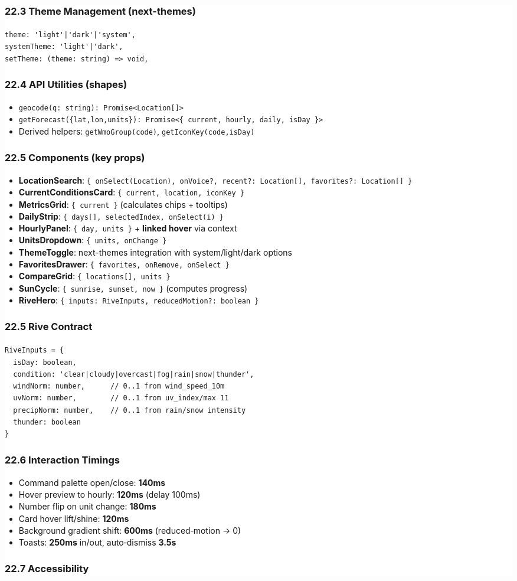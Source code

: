 ### 22.3 Theme Management (next-themes)

```
theme: 'light'|'dark'|'system',
systemTheme: 'light'|'dark',
setTheme: (theme: string) => void,
```

### 22.4 API Utilities (shapes)

* `geocode(q: string): Promise<Location[]>`
* `getForecast({lat,lon,units}): Promise<{ current, hourly, daily, isDay }>`
* Derived helpers: `getWmoGroup(code)`, `getIconKey(code,isDay)`

### 22.5 Components (key props)

* **LocationSearch**: `{ onSelect(Location), onVoice?, recent?: Location[], favorites?: Location[] }`
* **CurrentConditionsCard**: `{ current, location, iconKey }`
* **MetricsGrid**: `{ current }` (calculates chips + tooltips)
* **DailyStrip**: `{ days[], selectedIndex, onSelect(i) }`
* **HourlyPanel**: `{ day, units }` + **linked hover** via context
* **UnitsDropdown**: `{ units, onChange }`
* **ThemeToggle**: next-themes integration with system/light/dark options
* **FavoritesDrawer**: `{ favorites, onRemove, onSelect }`
* **CompareGrid**: `{ locations[], units }`
* **SunCycle**: `{ sunrise, sunset, now }` (computes progress)
* **RiveHero**: `{ inputs: RiveInputs, reducedMotion?: boolean }`

### 22.5 Rive Contract

```
RiveInputs = {
  isDay: boolean,
  condition: 'clear|cloudy|overcast|fog|rain|snow|thunder',
  windNorm: number,      // 0..1 from wind_speed_10m
  uvNorm: number,        // 0..1 from uv_index/max 11
  precipNorm: number,    // 0..1 from rain/snow intensity
  thunder: boolean
}
```

### 22.6 Interaction Timings

* Command palette open/close: **140ms**
* Hover preview to hourly: **120ms** (delay 100ms)
* Number flip on unit change: **180ms**
* Card hover lift/shine: **120ms**
* Background gradient shift: **600ms** (reduced‑motion → 0)
* Toasts: **250ms** in/out, auto‑dismiss **3.5s**

### 22.7 Accessibility
